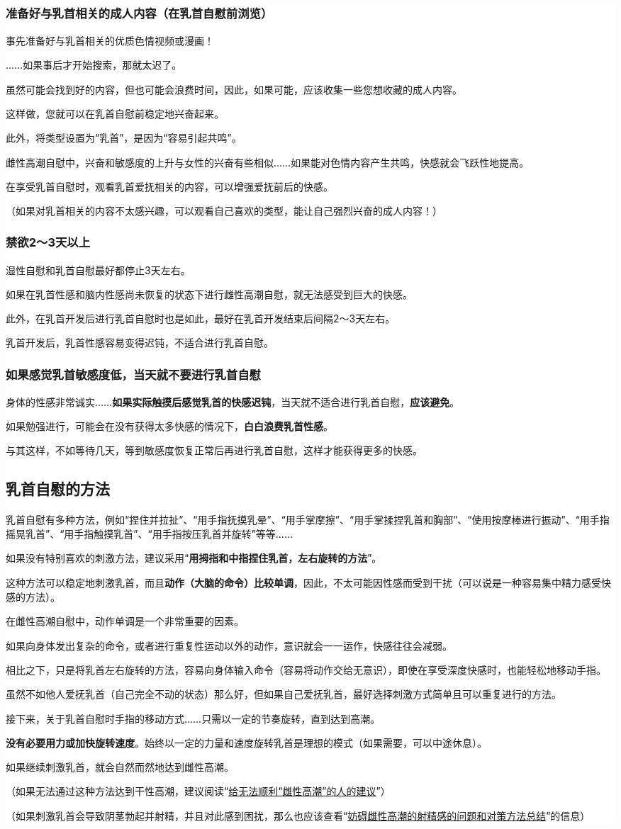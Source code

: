 ### 准备好与乳首相关的成人内容（在乳首自慰前浏览） [​](#准备好与乳首相关的成人内容-在乳首自慰前浏览)

事先准备好与乳首相关的优质色情视频或漫画！

……如果事后才开始搜索，那就太迟了。

虽然可能会找到好的内容，但也可能会浪费时间，因此，如果可能，应该收集一些您想收藏的成人内容。

这样做，您就可以在乳首自慰前稳定地兴奋起来。

此外，将类型设置为“乳首”，是因为“容易引起共鸣”。

雌性高潮自慰中，兴奋和敏感度的上升与女性的兴奋有些相似……如果能对色情内容产生共鸣，快感就会飞跃性地提高。

在享受乳首自慰时，观看乳首爱抚相关的内容，可以增强爱抚前后的快感。

（如果对乳首相关的内容不太感兴趣，可以观看自己喜欢的类型，能让自己强烈兴奋的成人内容！）

### 禁欲2～3天以上 [​](#禁欲2-3天以上)

湿性自慰和乳首自慰最好都停止3天左右。

如果在乳首性感和脑内性感尚未恢复的状态下进行雌性高潮自慰，就无法感受到巨大的快感。

此外，在乳首开发后进行乳首自慰时也是如此，最好在乳首开发结束后间隔2～3天左右。

乳首开发后，乳首性感容易变得迟钝，不适合进行乳首自慰。

### 如果感觉乳首敏感度低，当天就不要进行乳首自慰 [​](#如果感觉乳首敏感度低-当天就不要进行乳首自慰)

身体的性感非常诚实……**如果实际触摸后感觉乳首的快感迟钝**，当天就不适合进行乳首自慰，**应该避免**。

如果勉强进行，可能会在没有获得太多快感的情况下，**白白浪费乳首性感**。

与其这样，不如等待几天，等到敏感度恢复正常后再进行乳首自慰，这样才能获得更多的快感。

## 乳首自慰的方法 [​](#乳首自慰的方法)

乳首自慰有多种方法，例如“捏住并拉扯”、“用手指抚摸乳晕”、“用手掌摩擦”、“用手掌揉捏乳首和胸部”、“使用按摩棒进行振动”、“用手指摇晃乳首”、“用手指触摸乳首”、“用手指按压乳首并旋转”等等……

如果没有特别喜欢的刺激方法，建议采用“**用拇指和中指捏住乳首，左右旋转的方法**”。

这种方法可以稳定地刺激乳首，而且**动作（大脑的命令）比较单调**，因此，不太可能因性感而受到干扰（可以说是一种容易集中精力感受快感的方法）。

在雌性高潮自慰中，动作单调是一个非常重要的因素。

如果向身体发出复杂的命令，或者进行重复性运动以外的动作，意识就会一一运作，快感往往会减弱。

相比之下，只是将乳首左右旋转的方法，容易向身体输入命令（容易将动作交给无意识），即使在享受深度快感时，也能轻松地移动手指。

虽然不如他人爱抚乳首（自己完全不动的状态）那么好，但如果自己爱抚乳首，最好选择刺激方式简单且可以重复进行的方法。

接下来，关于乳首自慰时手指的移动方式……只需以一定的节奏旋转，直到达到高潮。

**没有必要用力或加快旋转速度**。始终以一定的力量和速度旋转乳首是理想的模式（如果需要，可以中途休息）。

如果继续刺激乳首，就会自然而然地达到雌性高潮。

（如果无法通过这种方法达到干性高潮，建议阅读“[给无法顺利“雌性高潮”的人的建议](/h-life/femorg/onani-tekunikku/page-a4-8.html)”）

（如果刺激乳首会导致阴茎勃起并射精，并且对此感到困扰，那么也应该查看“[妨碍雌性高潮的射精感的问题和对策方法总结](/h-life/femorg/onani-tekunikku/page-a4-12.html)”的信息）

